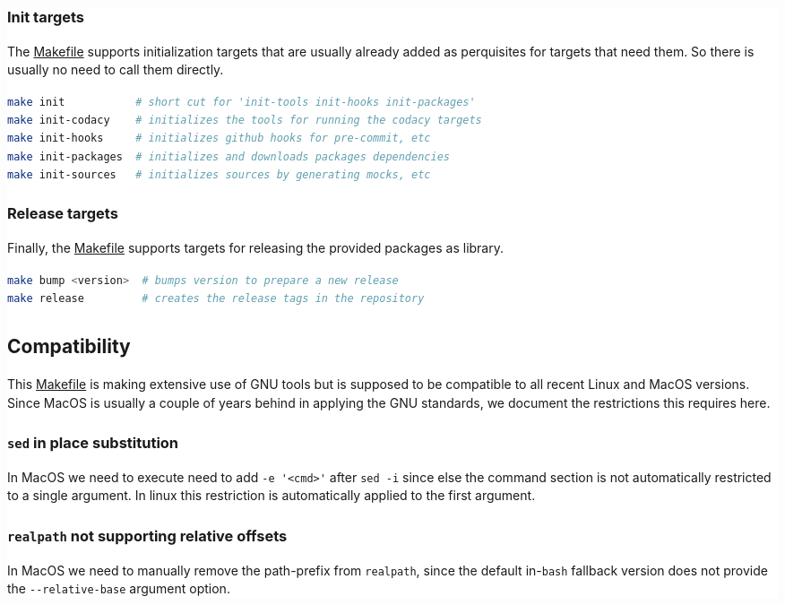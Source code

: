 
### Init targets

The [Makefile](Makefile) supports initialization targets that are usually
already added as perquisites for targets that need them. So there is usually
no need to call them directly.


```bash
make init           # short cut for 'init-tools init-hooks init-packages'
make init-codacy    # initializes the tools for running the codacy targets
make init-hooks     # initializes github hooks for pre-commit, etc
make init-packages  # initializes and downloads packages dependencies
make init-sources   # initializes sources by generating mocks, etc
```


### Release targets

Finally, the [Makefile](Makefile) supports targets for releasing the provided
packages as library.

```bash
make bump <version>  # bumps version to prepare a new release
make release         # creates the release tags in the repository
```


## Compatibility

This [Makefile](Makefile) is making extensive use of GNU tools but is supposed
to be compatible to all recent Linux and MacOS versions. Since MacOS is usually
a couple of years behind in applying the GNU standards, we document the
restrictions this requires here.


### `sed` in place substitution

In MacOS we need to execute need to add `-e '<cmd>'` after `sed -i` since else
the command section is not automatically restricted to a single argument. In
linux this restriction is automatically applied to the first argument.


### `realpath` not supporting relative offsets

In MacOS we need to manually remove the path-prefix from `realpath`, since the
default in-`bash` fallback version does not provide the `--relative-base`
argument option.
